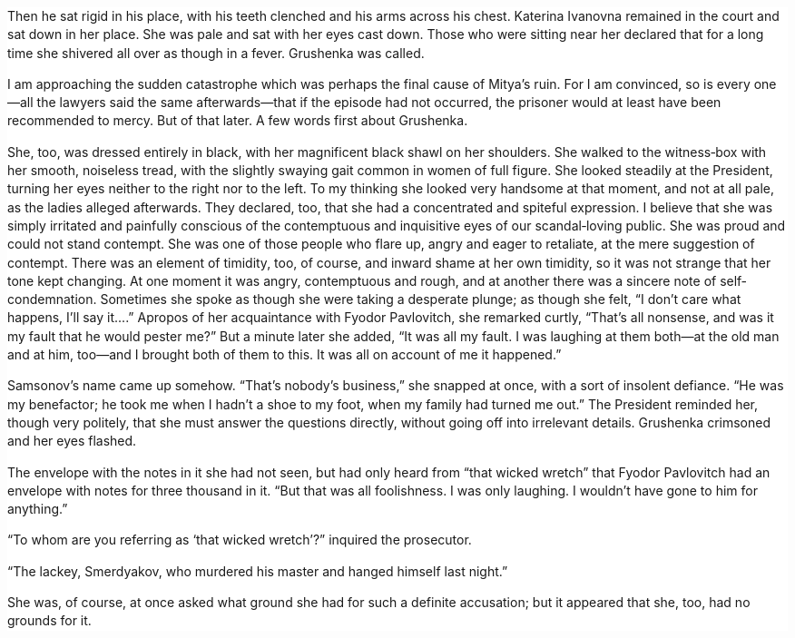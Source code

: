 Then he sat rigid in his place, with his teeth clenched and his arms
across his chest. Katerina Ivanovna remained in the court and sat down in
her place. She was pale and sat with her eyes cast down. Those who were
sitting near her declared that for a long time she shivered all over as
though in a fever. Grushenka was called.

I am approaching the sudden catastrophe which was perhaps the final cause
of Mitya’s ruin. For I am convinced, so is every one—all the lawyers said
the same afterwards—that if the episode had not occurred, the prisoner
would at least have been recommended to mercy. But of that later. A few
words first about Grushenka.

She, too, was dressed entirely in black, with her magnificent black shawl
on her shoulders. She walked to the witness‐box with her smooth, noiseless
tread, with the slightly swaying gait common in women of full figure. She
looked steadily at the President, turning her eyes neither to the right
nor to the left. To my thinking she looked very handsome at that moment,
and not at all pale, as the ladies alleged afterwards. They declared, too,
that she had a concentrated and spiteful expression. I believe that she
was simply irritated and painfully conscious of the contemptuous and
inquisitive eyes of our scandal‐loving public. She was proud and could not
stand contempt. She was one of those people who flare up, angry and eager
to retaliate, at the mere suggestion of contempt. There was an element of
timidity, too, of course, and inward shame at her own timidity, so it was
not strange that her tone kept changing. At one moment it was angry,
contemptuous and rough, and at another there was a sincere note of self‐
condemnation. Sometimes she spoke as though she were taking a desperate
plunge; as though she felt, “I don’t care what happens, I’ll say it....”
Apropos of her acquaintance with Fyodor Pavlovitch, she remarked curtly,
“That’s all nonsense, and was it my fault that he would pester me?” But a
minute later she added, “It was all my fault. I was laughing at them
both—at the old man and at him, too—and I brought both of them to this. It
was all on account of me it happened.”

Samsonov’s name came up somehow. “That’s nobody’s business,” she snapped
at once, with a sort of insolent defiance. “He was my benefactor; he took
me when I hadn’t a shoe to my foot, when my family had turned me out.” The
President reminded her, though very politely, that she must answer the
questions directly, without going off into irrelevant details. Grushenka
crimsoned and her eyes flashed.

The envelope with the notes in it she had not seen, but had only heard
from “that wicked wretch” that Fyodor Pavlovitch had an envelope with
notes for three thousand in it. “But that was all foolishness. I was only
laughing. I wouldn’t have gone to him for anything.”

“To whom are you referring as ‘that wicked wretch’?” inquired the
prosecutor.

“The lackey, Smerdyakov, who murdered his master and hanged himself last
night.”

She was, of course, at once asked what ground she had for such a definite
accusation; but it appeared that she, too, had no grounds for it.
